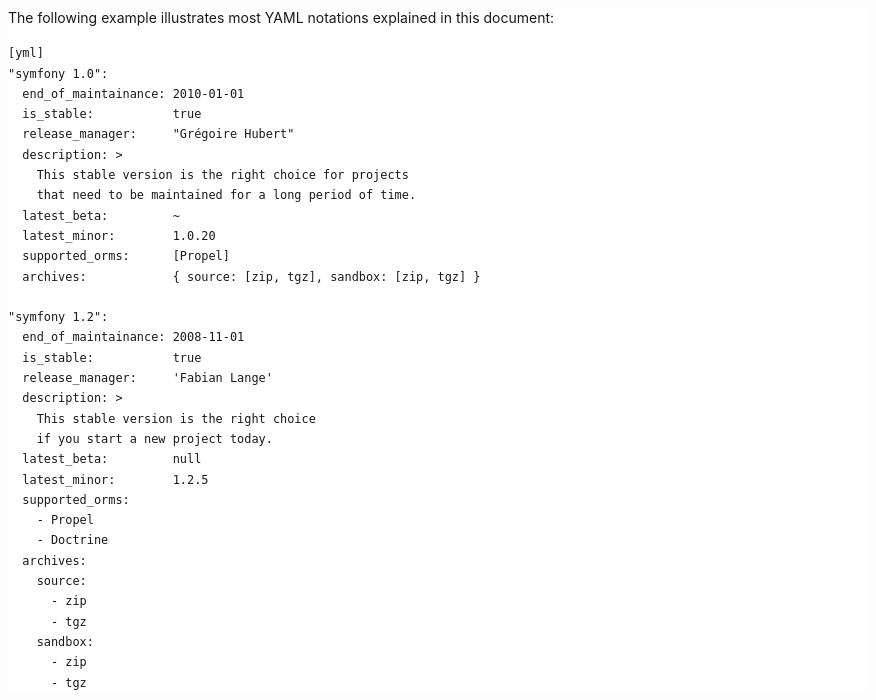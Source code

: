 The following example illustrates most YAML notations explained in this
document:

    [yml]
    "symfony 1.0":
      end_of_maintainance: 2010-01-01
      is_stable:           true
      release_manager:     "Grégoire Hubert"
      description: >
        This stable version is the right choice for projects
        that need to be maintained for a long period of time.
      latest_beta:         ~
      latest_minor:        1.0.20
      supported_orms:      [Propel]
      archives:            { source: [zip, tgz], sandbox: [zip, tgz] }

    "symfony 1.2":
      end_of_maintainance: 2008-11-01
      is_stable:           true
      release_manager:     'Fabian Lange'
      description: >
        This stable version is the right choice
        if you start a new project today.
      latest_beta:         null
      latest_minor:        1.2.5
      supported_orms:
        - Propel
        - Doctrine
      archives:
        source:
          - zip
          - tgz
        sandbox:
          - zip
          - tgz
